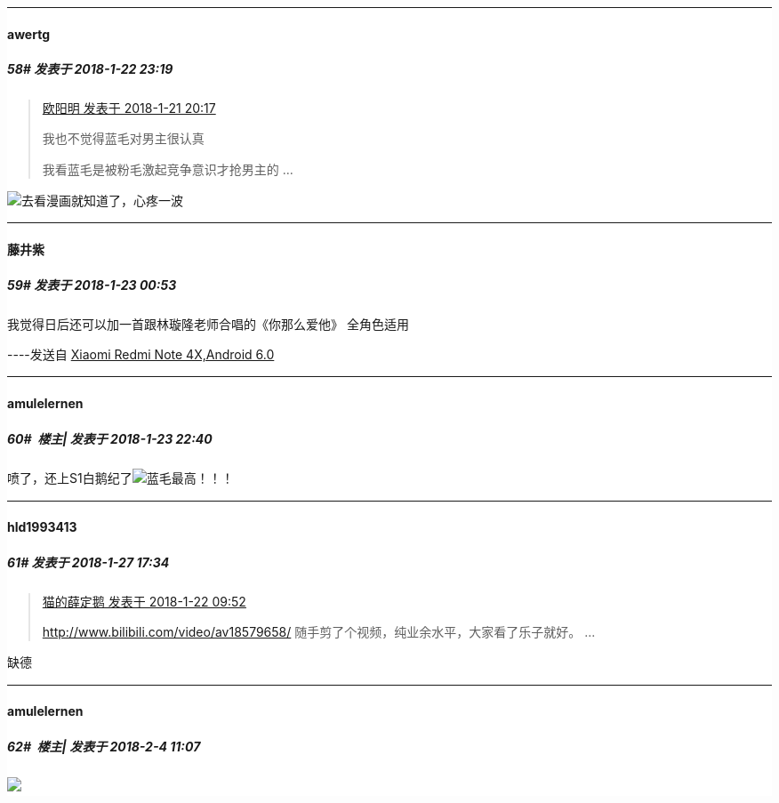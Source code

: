 
-----

####  awertg  
##### 58#       发表于 2018-1-22 23:19


<blockquote><a href="httphttps://bbs.saraba1st.com/2b/forum.php?mod=redirect&amp;goto=findpost&amp;pid=38305601&amp;ptid=1576627" target="_blank">欧阳明 发表于 2018-1-21 20:17</a>

我也不觉得蓝毛对男主很认真

我看蓝毛是被粉毛激起竞争意识才抢男主的 ...</blockquote>
<img src="https://static.saraba1st.com/image/smiley/face2017/013.png" referrerpolicy="no-referrer">去看漫画就知道了，心疼一波


-----

####  藤井紫  
##### 59#       发表于 2018-1-23 00:53


我觉得日后还可以加一首跟林璇隆老师合唱的《你那么爱他》
全角色适用


----发送自 [Xiaomi Redmi Note 4X,Android 6.0](http://stage1.5j4m.com/?1.32)


-----

####  amulelernen  
##### 60#         楼主| 发表于 2018-1-23 22:40


喷了，还上S1白鹅纪了<img src="https://static.saraba1st.com/image/smiley/face2017/067.png" referrerpolicy="no-referrer">蓝毛最高！！！


-----

####  hld1993413  
##### 61#       发表于 2018-1-27 17:34


<blockquote><a href="httphttps://bbs.saraba1st.com/2b/forum.php?mod=redirect&amp;goto=findpost&amp;pid=38310073&amp;ptid=1576627" target="_blank">猫的薛定鹅 发表于 2018-1-22 09:52</a>

http://www.bilibili.com/video/av18579658/ 随手剪了个视频，纯业余水平，大家看了乐子就好。 ...</blockquote>
缺德


-----

####  amulelernen  
##### 62#         楼主| 发表于 2018-2-4 11:07


<img src="https://img.saraba1st.com/forum/201802/04/110720zzebj285eyyz6y4m.png" referrerpolicy="no-referrer">
